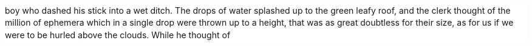 boy
who
dashed
his
stick
into
a
wet
ditch.
The
drops
of
water
splashed
up
to
the
green
leafy
roof,
and
the
clerk
thought
of
the
million
of
ephemera
which
in
a
single
drop
were
thrown
up
to
a
height,
that
was
as
great
doubtless
for
their
size,
as
for
us
if
we
were
to
be
hurled
above
the
clouds.
While
he
thought
of